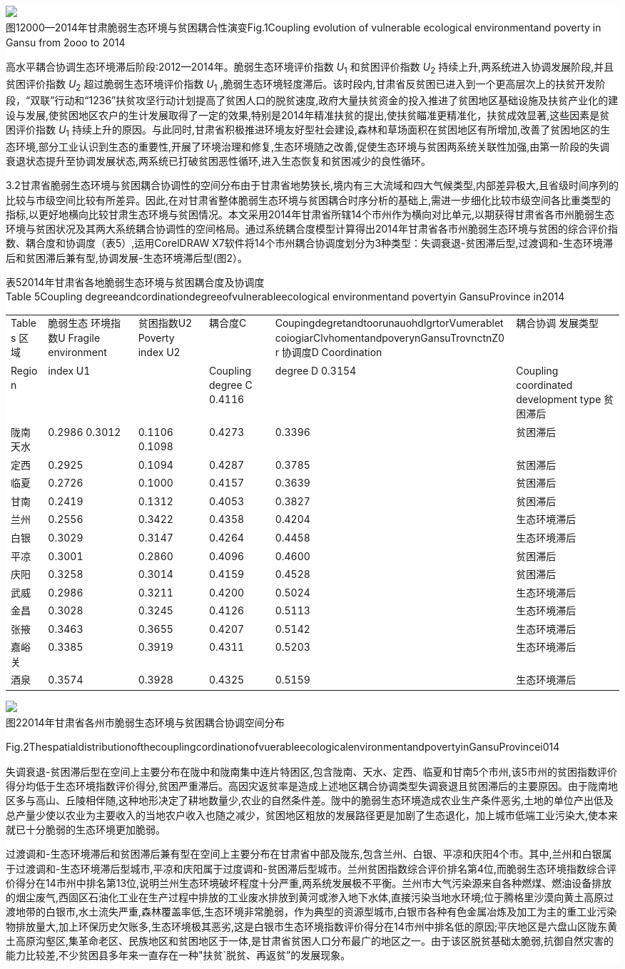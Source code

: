 ![](images/9dc5b7b4d42e995ab8a40df8d13fff8ae8871497a15309f042b7601db8914b53.jpg)  
图12000—2014年甘肃脆弱生态环境与贫困耦合性演变Fig.1Coupling evolution of vulnerable ecological environmentand poverty in Gansu from 2ooo to 2014

高水平耦合协调生态环境滞后阶段:2012—2014年。脆弱生态环境评价指数 $U _ { 1 }$ 和贫困评价指数 $U _ { 2 }$ 持续上升,两系统进入协调发展阶段,并且贫困评价指数 $U _ { 2 }$ 超过脆弱生态环境评价指数 $U _ { \scriptscriptstyle 1 }$ ,脆弱生态环境轻度滞后。该时段内,甘肃省反贫困已进入到一个更高层次上的扶贫开发阶段，“双联”行动和“1236”扶贫攻坚行动计划提高了贫困人口的脱贫速度,政府大量扶贫资金的投入推进了贫困地区基础设施及扶贫产业化的建设与发展,使贫困地区农户的生计发展取得了一定的效果,特别是2014年精准扶贫的提出,使扶贫瞄准更精准化，扶贫成效显著,这些因素是贫困评价指数 $U _ { \scriptscriptstyle 1 }$ 持续上升的原因。与此同时,甘肃省积极推进环境友好型社会建设,森林和草场面积在贫困地区有所增加,改善了贫困地区的生态环境,部分工业认识到生态的重要性,开展了环境治理和修复,生态环境随之改善,促使生态环境与贫困两系统关联性加强,由第一阶段的失调衰退状态提升至协调发展状态,两系统已打破贫困恶性循环,进入生态恢复和贫困减少的良性循环。

3.2甘肃省脆弱生态环境与贫困耦合协调性的空间分布由于甘肃省地势狭长,境内有三大流域和四大气候类型,内部差异极大,且省级时间序列的比较与市级空间比较有所差异。因此,在对甘肃省整体脆弱生态环境与贫困耦合时序分析的基础上,需进一步细化比较市级空间各比重类型的指标,以更好地横向比较甘肃生态环境与贫困情况。本文采用2014年甘肃省所辖14个市州作为横向对比单元,以期获得甘肃省各市州脆弱生态环境与贫困状况及其两大系统耦合协调性的空间格局。通过系统耦合度模型计算得出2014年甘肃省各市州脆弱生态环境与贫困的综合评价指数、耦合度和协调度（表5）,运用CorelDRAW X7软件将14个市州耦合协调度划分为3种类型：失调衰退-贫困滞后型,过渡调和-生态环境滞后和贫困滞后兼有型,协调发展-生态环境滞后型(图2）。

表52014年甘肃省各地脆弱生态环境与贫困耦合度及协调度  
Table 5Coupling degreeandcordinationdegreeofvulnerableecological environmentand povertyin GansuProvince in2014   

<html><body><table><tr><td>Tables 区域</td><td>脆弱生态 环境指数U Fragile environment</td><td>贫困指数U2 Poverty index U2</td><td>耦合度C</td><td>CoupingdegretandtoorunauohdlgrtorVumerabletcoiogiarClvhomentandpoverynGansuTrovnctnZ0r 协调度D Coordination</td><td>耦合协调 发展类型</td></tr><tr><td>Region</td><td>index U1</td><td></td><td>Coupling degree C 0.4116</td><td>degree D 0.3154</td><td>Coupling coordinated development type 贫困滞后</td></tr><tr><td>陇南 天水</td><td>0.2986 0.3012</td><td>0.1106 0.1098</td><td>0.4273</td><td>0.3396</td><td>贫困滞后</td></tr><tr><td>定西</td><td>0.2925</td><td>0.1094</td><td>0.4287</td><td>0.3785</td><td>贫困滞后</td></tr><tr><td>临夏</td><td>0.2726</td><td>0.1000</td><td>0.4157</td><td>0.3639</td><td>贫困滞后</td></tr><tr><td>甘南</td><td>0.2419</td><td>0.1312</td><td>0.4053</td><td>0.3827</td><td>贫困滞后</td></tr><tr><td>兰州</td><td>0.2556</td><td>0.3422</td><td>0.4358</td><td>0.4204</td><td>生态环境滞后</td></tr><tr><td>白银</td><td>0.3029</td><td>0.3147</td><td>0.4264</td><td>0.4458</td><td>生态环境滞后</td></tr><tr><td>平凉</td><td>0.3001</td><td>0.2860</td><td>0.4096</td><td>0.4600</td><td>贫困滞后</td></tr><tr><td>庆阳</td><td>0.3258</td><td>0.3014</td><td>0.4159</td><td>0.4528</td><td>贫困滞后</td></tr><tr><td>武威</td><td>0.2986</td><td>0.3211</td><td>0.4200</td><td>0.5024</td><td>生态环境滞后</td></tr><tr><td>金昌</td><td>0.3028</td><td>0.3245</td><td>0.4126</td><td>0.5113</td><td>生态环境滞后</td></tr><tr><td>张掖</td><td>0.3463</td><td>0.3655</td><td>0.4207</td><td>0.5142</td><td>生态环境滞后</td></tr><tr><td>嘉峪关</td><td>0.3385</td><td>0.3919</td><td>0.4311</td><td>0.5203</td><td>生态环境滞后</td></tr><tr><td>酒泉</td><td>0.3574</td><td>0.3928</td><td>0.4325</td><td>0.5159</td><td>生态环境滞后</td></tr></table></body></html>

![](images/e44e5c0ced9e26f700160dae1de116910d1b426111188874884da62be59e8a6f.jpg)  
图22014年甘肃省各州市脆弱生态环境与贫困耦合协调空间分布

Fig.2ThespatialdistributionofthecouplingcordinationofvuerableecologicalenvironmentandpovertyinGansuProvincei014

失调衰退-贫困滞后型在空间上主要分布在陇中和陇南集中连片特困区,包含陇南、天水、定西、临夏和甘南5个市州,该5市州的贫困指数评价得分均低于生态环境指数评价得分,贫困严重滞后。高因灾返贫率是造成上述地区耦合协调类型失调衰退且贫困滞后的主要原因。由于陇南地区多与高山、丘陵相伴随,这种地形决定了耕地数量少,农业的自然条件差。陇中的脆弱生态环境造成农业生产条件恶劣,土地的单位产出低及总产量少使以农业为主要收入的当地农户收入也随之减少，贫困地区粗放的发展路径更是加剧了生态退化，加上城市低端工业污染大,使本来就已十分脆弱的生态环境更加脆弱。

过渡调和-生态环境滞后和贫困滞后兼有型在空间上主要分布在甘肃省中部及陇东,包含兰州、白银、平凉和庆阳4个市。其中,兰州和白银属于过渡调和-生态环境滞后型城市,平凉和庆阳属于过度调和-贫困滞后型城市。兰州贫困指数综合评价排名第4位,而脆弱生态环境指数综合评价得分在14市州中排名第13位,说明兰州生态环境破坏程度十分严重,两系统发展极不平衡。兰州市大气污染源来自各种燃煤、燃油设备排放的烟尘废气,西固区石油化工业在生产过程中排放的工业废水排放到黄河或渗入地下水体,直接污染当地水环境;位于腾格里沙漠向黄土高原过渡地带的白银市,水土流失严重,森林覆盖率低,生态环境非常脆弱，作为典型的资源型城市,白银市各种有色金属冶炼及加工为主的重工业污染物排放量大,加上环保历史欠账多,生态环境极其恶劣,这是白银市生态环境指数评价得分在14市州中排名低的原因;平庆地区是六盘山区陇东黄土高原沟壑区,集革命老区、民族地区和贫困地区于一体,是甘肃省贫困人口分布最广的地区之一。由于该区脱贫基础太脆弱,抗御自然灾害的能力比较差,不少贫困县多年来一直存在一种"扶贫\`脱贫、再返贫”的发展现象。
